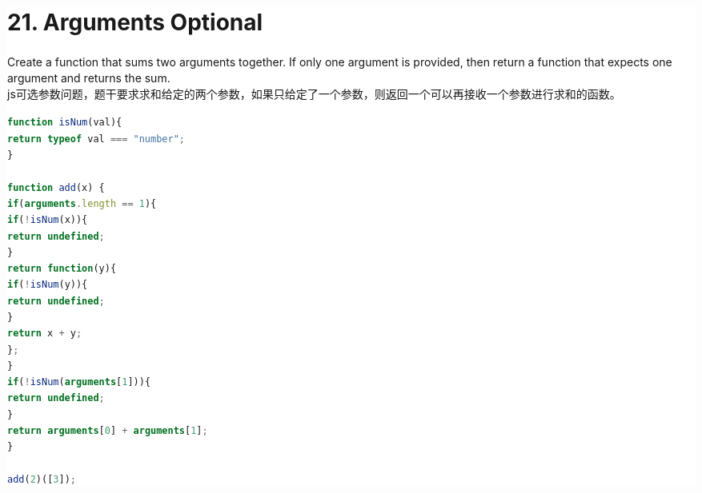 # 21\. Arguments Optional

Create a function that sums two arguments together. If only one argument is provided, then return a function that expects one argument and returns the sum.<br>
js可选参数问题，题干要求求和给定的两个参数，如果只给定了一个参数，则返回一个可以再接收一个参数进行求和的函数。

```javascript
function isNum(val){
return typeof val === "number";
}

function add(x) {
if(arguments.length == 1){
if(!isNum(x)){
return undefined;
}
return function(y){
if(!isNum(y)){
return undefined;
}
return x + y;
};
}
if(!isNum(arguments[1])){
return undefined;
}
return arguments[0] + arguments[1];
}

add(2)([3]);
```
